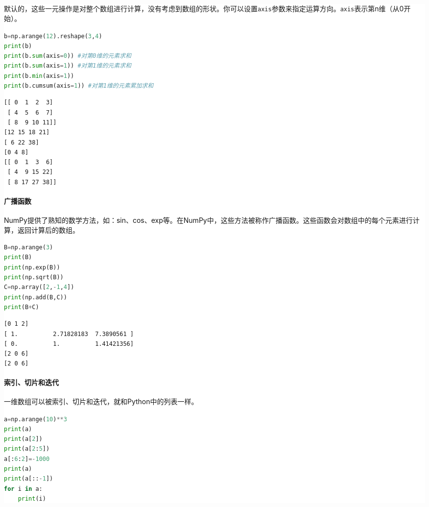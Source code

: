 
默认的，这些一元操作是对整个数组进行计算，没有考虑到数组的形状。你可以设置```axis```参数来指定运算方向。```axis```表示第n维（从0开始）。


```python
b=np.arange(12).reshape(3,4)
print(b)
print(b.sum(axis=0)) #对第0维的元素求和
print(b.sum(axis=1)) #对第1维的元素求和
print(b.min(axis=1))
print(b.cumsum(axis=1)) #对第1维的元素累加求和
```

    [[ 0  1  2  3]
     [ 4  5  6  7]
     [ 8  9 10 11]]
    [12 15 18 21]
    [ 6 22 38]
    [0 4 8]
    [[ 0  1  3  6]
     [ 4  9 15 22]
     [ 8 17 27 38]]
    

#### 广播函数
NumPy提供了熟知的数学方法，如：sin、cos、exp等。在NumPy中，这些方法被称作广播函数。这些函数会对数组中的每个元素进行计算，返回计算后的数组。


```python
B=np.arange(3)
print(B)
print(np.exp(B))
print(np.sqrt(B))
C=np.array([2,-1,4])
print(np.add(B,C))
print(B+C)

```

    [0 1 2]
    [ 1.          2.71828183  7.3890561 ]
    [ 0.          1.          1.41421356]
    [2 0 6]
    [2 0 6]
    

#### 索引、切片和迭代
一维数组可以被索引、切片和迭代，就和Python中的列表一样。


```python
a=np.arange(10)**3
print(a)
print(a[2])
print(a[2:5])
a[:6:2]=-1000
print(a)
print(a[::-1])
for i in a:
    print(i)
```
